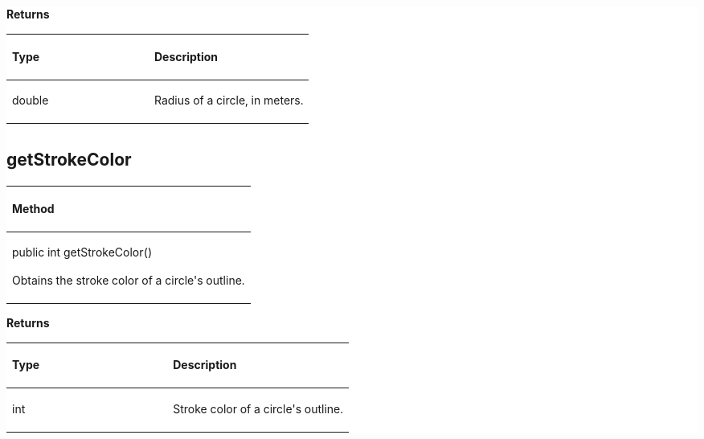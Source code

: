 **Returns**

<a name="table10989mcpsimp"></a>
<table><thead align="left"><tr id="row10994mcpsimp"><th class="cellrowborder" valign="top" width="47%" id="mcps1.1.3.1.1"><p id="p10996mcpsimp"><a name="p10996mcpsimp"></a><a name="p10996mcpsimp"></a>Type</p>
</th>
<th class="cellrowborder" valign="top" width="53%" id="mcps1.1.3.1.2"><p id="p10998mcpsimp"><a name="p10998mcpsimp"></a><a name="p10998mcpsimp"></a>Description</p>
</th>
</tr>
</thead>
<tbody><tr id="row10999mcpsimp"><td class="cellrowborder" valign="top" width="47%" headers="mcps1.1.3.1.1 "><p id="p11001mcpsimp"><a name="p11001mcpsimp"></a><a name="p11001mcpsimp"></a>double</p>
</td>
<td class="cellrowborder" valign="top" width="53%" headers="mcps1.1.3.1.2 "><p id="p11003mcpsimp"><a name="p11003mcpsimp"></a><a name="p11003mcpsimp"></a>Radius of a circle, in meters.</p>
</td>
</tr>
</tbody>
</table>

## getStrokeColor<a name="section1356318220911"></a>

<a name="table11005mcpsimp"></a>
<table><thead align="left"><tr id="row11009mcpsimp"><th class="cellrowborder" valign="top" width="100%" id="mcps1.1.2.1.1"><p id="p11011mcpsimp"><a name="p11011mcpsimp"></a><a name="p11011mcpsimp"></a>Method</p>
</th>
</tr>
</thead>
<tbody><tr id="row11012mcpsimp"><td class="cellrowborder" valign="top" width="100%" headers="mcps1.1.2.1.1 "><p id="p11014mcpsimp"><a name="p11014mcpsimp"></a><a name="p11014mcpsimp"></a>public int getStrokeColor()</p>
<p id="p17546167110"><a name="p17546167110"></a><a name="p17546167110"></a>Obtains the stroke color of a circle's outline.</p>
</td>
</tr>
</tbody>
</table>

**Returns**

<a name="table11023mcpsimp"></a>
<table><thead align="left"><tr id="row11028mcpsimp"><th class="cellrowborder" valign="top" width="47%" id="mcps1.1.3.1.1"><p id="p11030mcpsimp"><a name="p11030mcpsimp"></a><a name="p11030mcpsimp"></a>Type</p>
</th>
<th class="cellrowborder" valign="top" width="53%" id="mcps1.1.3.1.2"><p id="p11032mcpsimp"><a name="p11032mcpsimp"></a><a name="p11032mcpsimp"></a>Description</p>
</th>
</tr>
</thead>
<tbody><tr id="row11033mcpsimp"><td class="cellrowborder" valign="top" width="47%" headers="mcps1.1.3.1.1 "><p id="p11035mcpsimp"><a name="p11035mcpsimp"></a><a name="p11035mcpsimp"></a>int</p>
</td>
<td class="cellrowborder" valign="top" width="53%" headers="mcps1.1.3.1.2 "><p id="p11037mcpsimp"><a name="p11037mcpsimp"></a><a name="p11037mcpsimp"></a>Stroke color of a circle's outline.</p>
</td>
</tr>
</tbody>
</table>

